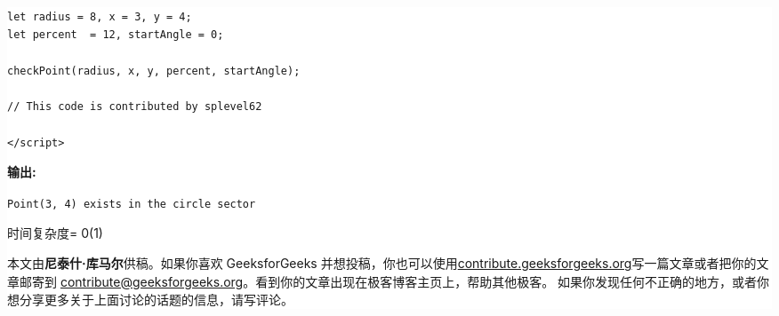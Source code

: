 ```
let radius = 8, x = 3, y = 4;
let percent  = 12, startAngle = 0;

checkPoint(radius, x, y, percent, startAngle);

// This code is contributed by splevel62

</script>
```

**输出:**

```
Point(3, 4) exists in the circle sector
```

时间复杂度= 0(1)

本文由**尼泰什·库马尔**供稿。如果你喜欢 GeeksforGeeks 并想投稿，你也可以使用[contribute.geeksforgeeks.org](http://www.contribute.geeksforgeeks.org)写一篇文章或者把你的文章邮寄到 contribute@geeksforgeeks.org。看到你的文章出现在极客博客主页上，帮助其他极客。
如果你发现任何不正确的地方，或者你想分享更多关于上面讨论的话题的信息，请写评论。